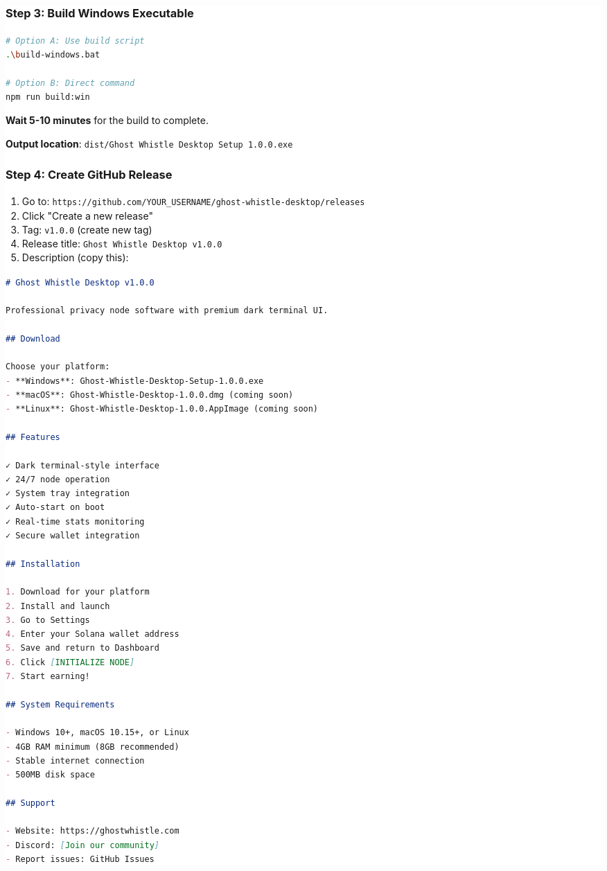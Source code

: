 ### Step 3: Build Windows Executable

```bash
# Option A: Use build script
.\build-windows.bat

# Option B: Direct command
npm run build:win
```

**Wait 5-10 minutes** for the build to complete.

**Output location**: `dist/Ghost Whistle Desktop Setup 1.0.0.exe`

### Step 4: Create GitHub Release

1. Go to: `https://github.com/YOUR_USERNAME/ghost-whistle-desktop/releases`
2. Click "Create a new release"
3. Tag: `v1.0.0` (create new tag)
4. Release title: `Ghost Whistle Desktop v1.0.0`
5. Description (copy this):

```markdown
# Ghost Whistle Desktop v1.0.0

Professional privacy node software with premium dark terminal UI.

## Download

Choose your platform:
- **Windows**: Ghost-Whistle-Desktop-Setup-1.0.0.exe
- **macOS**: Ghost-Whistle-Desktop-1.0.0.dmg (coming soon)
- **Linux**: Ghost-Whistle-Desktop-1.0.0.AppImage (coming soon)

## Features

✓ Dark terminal-style interface
✓ 24/7 node operation
✓ System tray integration
✓ Auto-start on boot
✓ Real-time stats monitoring
✓ Secure wallet integration

## Installation

1. Download for your platform
2. Install and launch
3. Go to Settings
4. Enter your Solana wallet address
5. Save and return to Dashboard
6. Click [INITIALIZE NODE]
7. Start earning!

## System Requirements

- Windows 10+, macOS 10.15+, or Linux
- 4GB RAM minimum (8GB recommended)
- Stable internet connection
- 500MB disk space

## Support

- Website: https://ghostwhistle.com
- Discord: [Join our community]
- Report issues: GitHub Issues
```